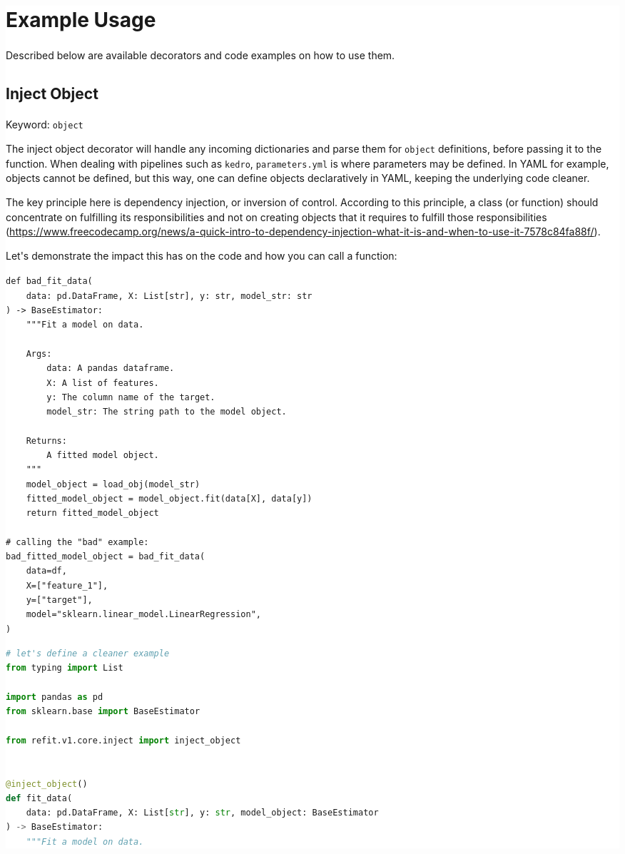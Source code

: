 # Example Usage

Described below are available decorators and code examples on how to use them.

## Inject Object

Keyword: `object`

The inject object decorator will handle any incoming dictionaries and parse them for
`object` definitions, before passing it to the function. When dealing with pipelines
such as `kedro`, `parameters.yml` is where parameters may be defined. In YAML for example,
objects cannot be defined, but this way, one can define objects declaratively in YAML,
keeping the underlying code cleaner.

The key principle here is dependency injection, or inversion of control. According to
this principle, a class (or function) should concentrate on fulfilling its
responsibilities and not on creating objects that it requires to fulfill those
responsibilities (https://www.freecodecamp.org/news/a-quick-intro-to-dependency-injection-what-it-is-and-when-to-use-it-7578c84fa88f/).

Let's demonstrate the impact this has on the code and how you can call a function:
```
def bad_fit_data(
    data: pd.DataFrame, X: List[str], y: str, model_str: str
) -> BaseEstimator:
    """Fit a model on data.

    Args:
        data: A pandas dataframe.
        X: A list of features.
        y: The column name of the target.
        model_str: The string path to the model object.

    Returns:
        A fitted model object.
    """
    model_object = load_obj(model_str)
    fitted_model_object = model_object.fit(data[X], data[y])
    return fitted_model_object

# calling the "bad" example:
bad_fitted_model_object = bad_fit_data(
    data=df,
    X=["feature_1"],
    y=["target"],
    model="sklearn.linear_model.LinearRegression",
)
```


```python
# let's define a cleaner example
from typing import List

import pandas as pd
from sklearn.base import BaseEstimator

from refit.v1.core.inject import inject_object


@inject_object()
def fit_data(
    data: pd.DataFrame, X: List[str], y: str, model_object: BaseEstimator
) -> BaseEstimator:
    """Fit a model on data.
```
